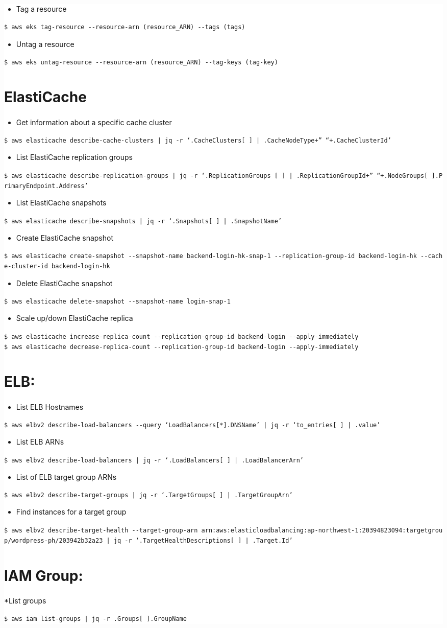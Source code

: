 * Tag a resource
```
$ aws eks tag-resource --resource-arn (resource_ARN) --tags (tags)
```
* Untag a resource
```
$ aws eks untag-resource --resource-arn (resource_ARN) --tag-keys (tag-key)
 ```
# ElastiCache
* Get information about a specific cache cluster
```
$ aws elasticache describe-cache-clusters | jq -r ‘.CacheClusters[ ] | .CacheNodeType+” “+.CacheClusterId’
 ```
* List ElastiCache replication groups
```
$ aws elasticache describe-replication-groups | jq -r ‘.ReplicationGroups [ ] | .ReplicationGroupId+” “+.NodeGroups[ ].PrimaryEndpoint.Address’
```

* List ElastiCache snapshots
```
$ aws elasticache describe-snapshots | jq -r ‘.Snapshots[ ] | .SnapshotName’
```

* Create ElastiCache snapshot
```
$ aws elasticache create-snapshot --snapshot-name backend-login-hk-snap-1 --replication-group-id backend-login-hk --cache-cluster-id backend-login-hk
```

* Delete ElastiCache snapshot
```
$ aws elasticache delete-snapshot --snapshot-name login-snap-1
 ```
* Scale up/down ElastiCache replica
```
$ aws elasticache increase-replica-count --replication-group-id backend-login --apply-immediately
$ aws elasticache decrease-replica-count --replication-group-id backend-login --apply-immediately
 ```
# ELB:
* List ELB Hostnames
```
$ aws elbv2 describe-load-balancers --query ‘LoadBalancers[*].DNSName’ | jq -r ‘to_entries[ ] | .value’
 ```

* List ELB ARNs
```
$ aws elbv2 describe-load-balancers | jq -r ‘.LoadBalancers[ ] | .LoadBalancerArn’
 ```
* List of ELB target group ARNs
```
$ aws elbv2 describe-target-groups | jq -r ‘.TargetGroups[ ] | .TargetGroupArn’
``` 
* Find instances for a target group
```
$ aws elbv2 describe-target-health --target-group-arn arn:aws:elasticloadbalancing:ap-northwest-1:20394823094:targetgroup/wordpress-ph/203942b32a23 | jq -r ‘.TargetHealthDescriptions[ ] | .Target.Id’
```
# IAM Group:
*List groups
```
$ aws iam list-groups | jq -r .Groups[ ].GroupName
```
